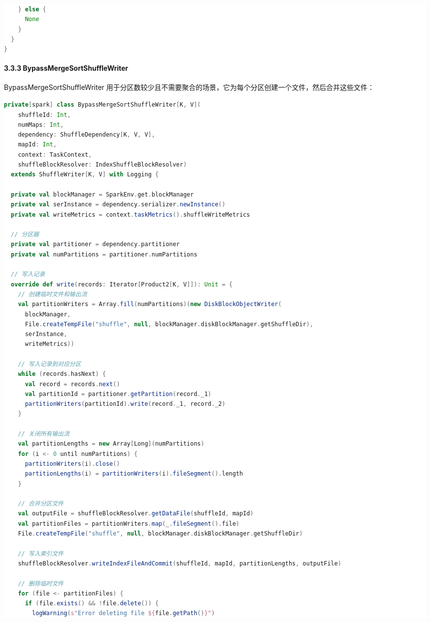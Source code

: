 ```scala
    } else {
      None
    }
  }
}
```

#### 3.3.3 BypassMergeSortShuffleWriter

BypassMergeSortShuffleWriter 用于分区数较少且不需要聚合的场景，它为每个分区创建一个文件，然后合并这些文件：

```scala
private[spark] class BypassMergeSortShuffleWriter[K, V](
    shuffleId: Int,
    numMaps: Int,
    dependency: ShuffleDependency[K, V, V],
    mapId: Int,
    context: TaskContext,
    shuffleBlockResolver: IndexShuffleBlockResolver)
  extends ShuffleWriter[K, V] with Logging {

  private val blockManager = SparkEnv.get.blockManager
  private val serInstance = dependency.serializer.newInstance()
  private val writeMetrics = context.taskMetrics().shuffleWriteMetrics

  // 分区器
  private val partitioner = dependency.partitioner
  private val numPartitions = partitioner.numPartitions

  // 写入记录
  override def write(records: Iterator[Product2[K, V]]): Unit = {
    // 创建临时文件和输出流
    val partitionWriters = Array.fill(numPartitions)(new DiskBlockObjectWriter(
      blockManager,
      File.createTempFile("shuffle", null, blockManager.diskBlockManager.getShuffleDir),
      serInstance,
      writeMetrics))

    // 写入记录到对应分区
    while (records.hasNext) {
      val record = records.next()
      val partitionId = partitioner.getPartition(record._1)
      partitionWriters(partitionId).write(record._1, record._2)
    }

    // 关闭所有输出流
    val partitionLengths = new Array[Long](numPartitions)
    for (i <- 0 until numPartitions) {
      partitionWriters(i).close()
      partitionLengths(i) = partitionWriters(i).fileSegment().length
    }

    // 合并分区文件
    val outputFile = shuffleBlockResolver.getDataFile(shuffleId, mapId)
    val partitionFiles = partitionWriters.map(_.fileSegment().file)
    File.createTempFile("shuffle", null, blockManager.diskBlockManager.getShuffleDir)

    // 写入索引文件
    shuffleBlockResolver.writeIndexFileAndCommit(shuffleId, mapId, partitionLengths, outputFile)

    // 删除临时文件
    for (file <- partitionFiles) {
      if (file.exists() && !file.delete()) {
        logWarning(s"Error deleting file ${file.getPath()}")
```